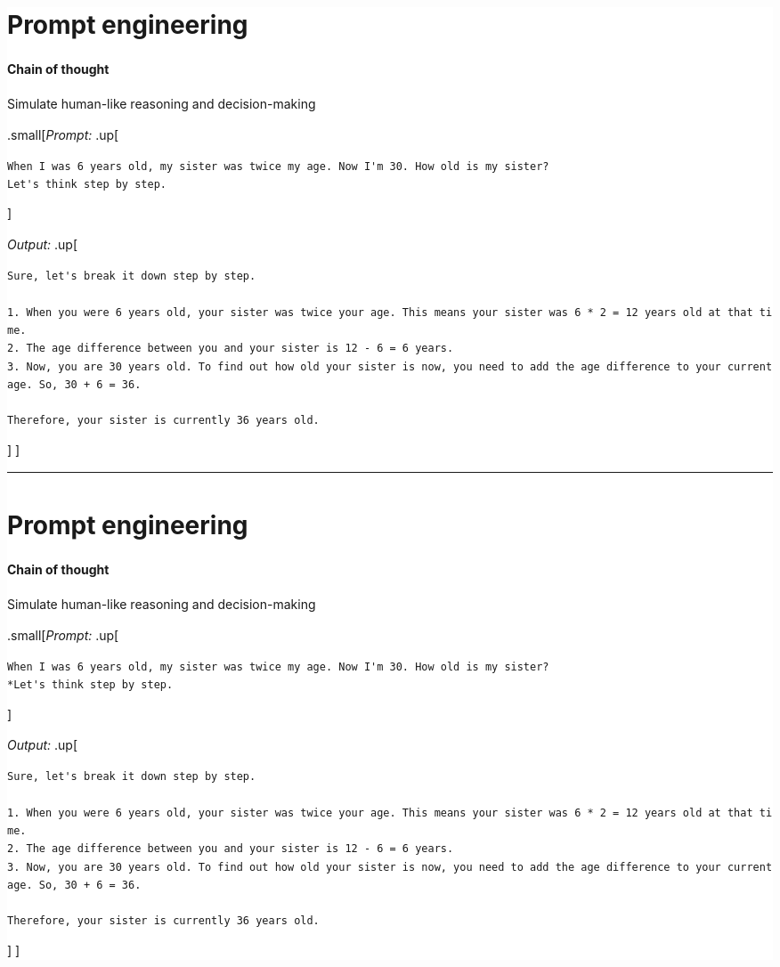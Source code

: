 
# Prompt engineering

#### Chain of thought

Simulate human-like reasoning and decision-making

.small[*Prompt:*
.up[
```
When I was 6 years old, my sister was twice my age. Now I'm 30. How old is my sister?
Let's think step by step.
```
]

*Output:*
.up[
```
Sure, let's break it down step by step.

1. When you were 6 years old, your sister was twice your age. This means your sister was 6 * 2 = 12 years old at that time.
2. The age difference between you and your sister is 12 - 6 = 6 years.
3. Now, you are 30 years old. To find out how old your sister is now, you need to add the age difference to your current age. So, 30 + 6 = 36.

Therefore, your sister is currently 36 years old.
```
]
]

---

# Prompt engineering

#### Chain of thought

Simulate human-like reasoning and decision-making

.small[*Prompt:*
.up[
```
When I was 6 years old, my sister was twice my age. Now I'm 30. How old is my sister?
*Let's think step by step.
```
]

*Output:*
.up[
```
Sure, let's break it down step by step.

1. When you were 6 years old, your sister was twice your age. This means your sister was 6 * 2 = 12 years old at that time.
2. The age difference between you and your sister is 12 - 6 = 6 years.
3. Now, you are 30 years old. To find out how old your sister is now, you need to add the age difference to your current age. So, 30 + 6 = 36.

Therefore, your sister is currently 36 years old.
```
]
]
